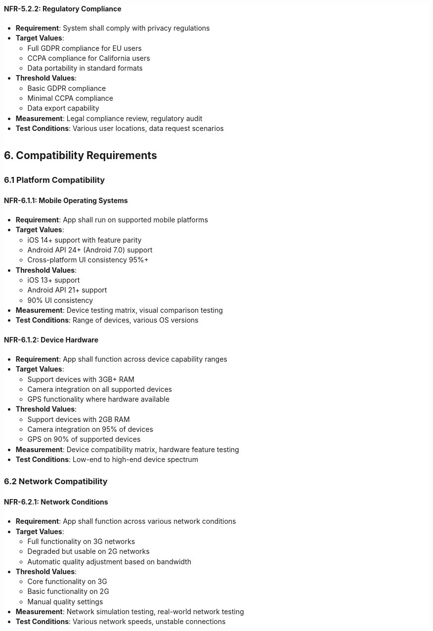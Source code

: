 #### NFR-5.2.2: Regulatory Compliance
- **Requirement**: System shall comply with privacy regulations
- **Target Values**:
  - Full GDPR compliance for EU users
  - CCPA compliance for California users
  - Data portability in standard formats
- **Threshold Values**:
  - Basic GDPR compliance
  - Minimal CCPA compliance
  - Data export capability
- **Measurement**: Legal compliance review, regulatory audit
- **Test Conditions**: Various user locations, data request scenarios

## 6. Compatibility Requirements

### 6.1 Platform Compatibility

#### NFR-6.1.1: Mobile Operating Systems
- **Requirement**: App shall run on supported mobile platforms
- **Target Values**:
  - iOS 14+ support with feature parity
  - Android API 24+ (Android 7.0) support
  - Cross-platform UI consistency 95%+
- **Threshold Values**:
  - iOS 13+ support
  - Android API 21+ support
  - 90% UI consistency
- **Measurement**: Device testing matrix, visual comparison testing
- **Test Conditions**: Range of devices, various OS versions

#### NFR-6.1.2: Device Hardware
- **Requirement**: App shall function across device capability ranges
- **Target Values**:
  - Support devices with 3GB+ RAM
  - Camera integration on all supported devices
  - GPS functionality where hardware available
- **Threshold Values**:
  - Support devices with 2GB RAM
  - Camera integration on 95% of devices
  - GPS on 90% of supported devices
- **Measurement**: Device compatibility matrix, hardware feature testing
- **Test Conditions**: Low-end to high-end device spectrum

### 6.2 Network Compatibility

#### NFR-6.2.1: Network Conditions
- **Requirement**: App shall function across various network conditions
- **Target Values**:
  - Full functionality on 3G networks
  - Degraded but usable on 2G networks
  - Automatic quality adjustment based on bandwidth
- **Threshold Values**:
  - Core functionality on 3G
  - Basic functionality on 2G
  - Manual quality settings
- **Measurement**: Network simulation testing, real-world network testing
- **Test Conditions**: Various network speeds, unstable connections
